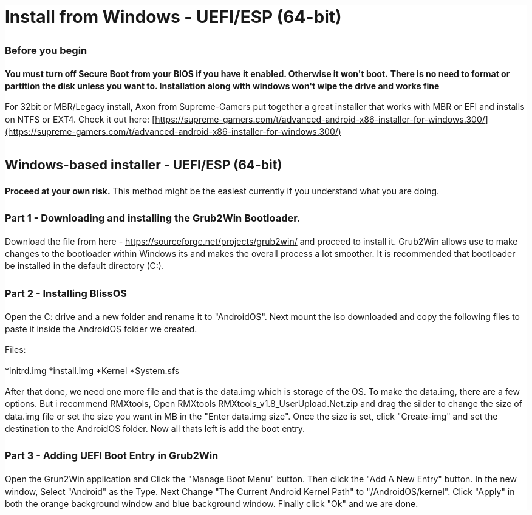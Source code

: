 # Install from Windows - UEFI/ESP \(64-bit\)

### Before you begin

**You must turn off Secure Boot from your BIOS if you have it enabled. Otherwise it won't boot.**
**There is no need to format or partition the disk unless you want to. Installation along with windows won't wipe the drive and works fine**

For 32bit or MBR/Legacy install, Axon from Supreme-Gamers put together a great installer that works with MBR or EFI and installs on NTFS or EXT4. Check it out here: [https://supreme-gamers.com/t/advanced-android-x86-installer-for-windows.300/](https://supreme-gamers.com/t/advanced-android-x86-installer-for-windows.300/)

## Windows-based installer - UEFI/ESP \(64-bit\)

**Proceed at your own risk.** This method might be the easiest currently if you understand what you are doing.

### Part 1 - Downloading and installing the Grub2Win Bootloader.

Download the file from here - https://sourceforge.net/projects/grub2win/ and proceed to install it. 
Grub2Win allows use to make changes to the bootloader within Windows its and makes the overall process a lot smoother. It is recommended that bootloader be installed in the default directory (C:). 

### Part 2 - Installing BlissOS

Open the C: drive and a new folder and rename it to "AndroidOS". 
Next mount the iso downloaded and copy the following files to paste it inside the AndroidOS folder we created.

Files: 

*initrd.img
*install.img
*Kernel
*System.sfs

After that done, we need one more file and that is the data.img which is storage of the OS. To make the data.img, there are a few options. But i recommend RMXtools, 
Open RMXtools [RMXtools_v1.8_UserUpload.Net.zip](https://github.com/BlissRoms-x86/Documentation/files/10987199/RMXtools_v1.8_UserUpload.Net.zip) and drag the silder to change the size of data.img file or set the size you want in MB in the "Enter data.img size". Once the size is set, click "Create-img" and set the destination to the AndroidOS folder. Now all thats left is add the boot entry.


### Part 3 - Adding UEFI Boot Entry in Grub2Win

Open the Grun2Win application and Click the "Manage Boot Menu" button. Then click the "Add A New Entry" button. In the new window, Select "Android" as the Type.
Next Change "The Current Android Kernel Path" to "/AndroidOS/kernel". Click "Apply" in both the orange background window and blue background window. Finally click "Ok" and we are done. 
